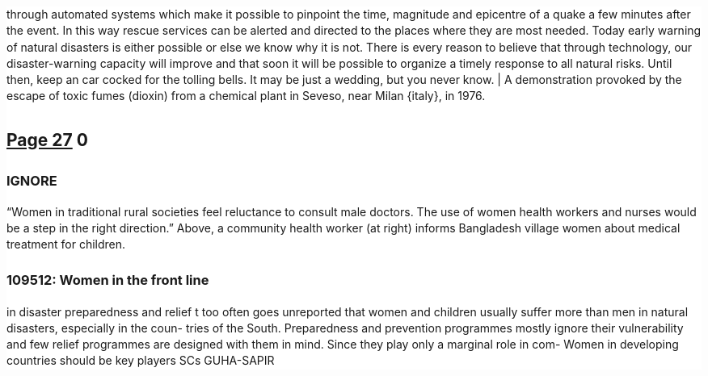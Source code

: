 through automated systems which make it 
possible to pinpoint the time, magnitude and 
epicentre of a quake a few minutes after the 
event. In this way rescue services can be alerted 
and directed to the places where they are most 
needed. 
Today early warning of natural disasters is 
either possible or else we know why it is not. 
There is every reason to believe that through 
technology, our disaster-warning capacity will 
improve and that soon it will be possible to 
organize a timely response to all natural risks. 
Until then, keep an car cocked for the 
tolling bells. It may be just a wedding, but 
you never know. | 
A demonstration provoked by 
the escape of toxic fumes 
(dioxin) from a chemical plant 
in Seveso, near Milan {italy}, 
in 1976. 

## [Page 27](https://demo.humlab.umu.se/courier/109505engo.pdf#page=27) 0

### IGNORE

“Women in traditional rural 
societies feel reluctance to 
consult male doctors. The use 
of women health workers and 
nurses would be a step in the 
right direction.” Above, a 
community health worker (at 
right) informs Bangladesh 
village women about medical 
treatment for children. 


### 109512: Women in the front line

  
in disaster preparedness and relief 
t too often goes unreported that women 
and children usually suffer more than men 
in natural disasters, especially in the coun- 
tries of the South. 
Preparedness and prevention programmes 
mostly ignore their vulnerability and few relief 
programmes are designed with them in mind. 
Since they play only a marginal role in com- 
Women in developing countries should be key players 
SCs 
GUHA-SAPIR 
  
